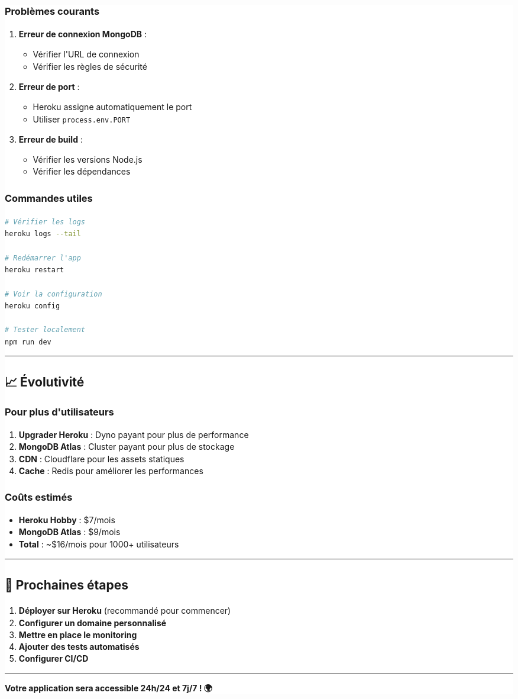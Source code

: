 ### Problèmes courants

1. **Erreur de connexion MongoDB** :
   - Vérifier l'URL de connexion
   - Vérifier les règles de sécurité

2. **Erreur de port** :
   - Heroku assigne automatiquement le port
   - Utiliser `process.env.PORT`

3. **Erreur de build** :
   - Vérifier les versions Node.js
   - Vérifier les dépendances

### Commandes utiles

```bash
# Vérifier les logs
heroku logs --tail

# Redémarrer l'app
heroku restart

# Voir la configuration
heroku config

# Tester localement
npm run dev
```

---

## 📈 Évolutivité

### Pour plus d'utilisateurs

1. **Upgrader Heroku** : Dyno payant pour plus de performance
2. **MongoDB Atlas** : Cluster payant pour plus de stockage
3. **CDN** : Cloudflare pour les assets statiques
4. **Cache** : Redis pour améliorer les performances

### Coûts estimés

- **Heroku Hobby** : $7/mois
- **MongoDB Atlas** : $9/mois
- **Total** : ~$16/mois pour 1000+ utilisateurs

---

## 🎯 Prochaines étapes

1. **Déployer sur Heroku** (recommandé pour commencer)
2. **Configurer un domaine personnalisé**
3. **Mettre en place le monitoring**
4. **Ajouter des tests automatisés**
5. **Configurer CI/CD**

---

**Votre application sera accessible 24h/24 et 7j/7 ! 🌍**
